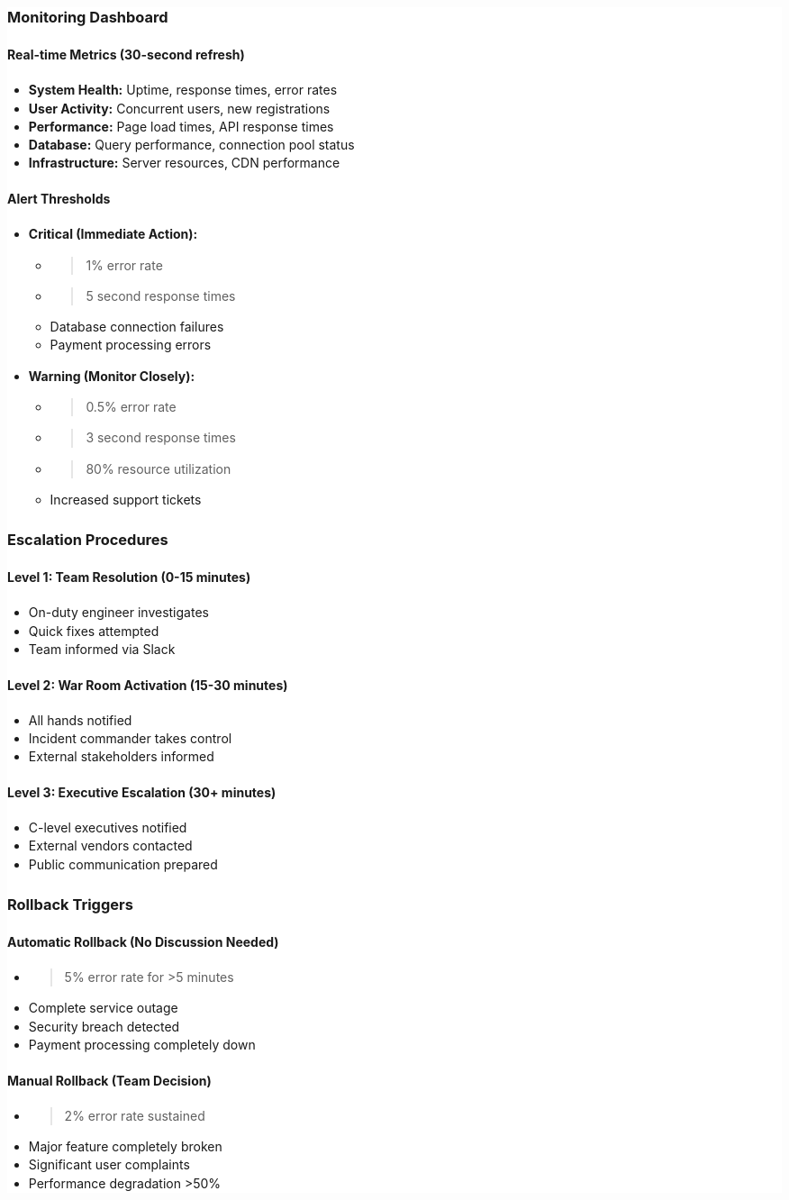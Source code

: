 ### Monitoring Dashboard

#### Real-time Metrics (30-second refresh)
- **System Health:** Uptime, response times, error rates
- **User Activity:** Concurrent users, new registrations
- **Performance:** Page load times, API response times
- **Database:** Query performance, connection pool status
- **Infrastructure:** Server resources, CDN performance

#### Alert Thresholds
- **Critical (Immediate Action):**
  - >1% error rate
  - >5 second response times
  - Database connection failures
  - Payment processing errors

- **Warning (Monitor Closely):**
  - >0.5% error rate
  - >3 second response times
  - >80% resource utilization
  - Increased support tickets

### Escalation Procedures

#### Level 1: Team Resolution (0-15 minutes)
- On-duty engineer investigates
- Quick fixes attempted
- Team informed via Slack

#### Level 2: War Room Activation (15-30 minutes)
- All hands notified
- Incident commander takes control
- External stakeholders informed

#### Level 3: Executive Escalation (30+ minutes)
- C-level executives notified
- External vendors contacted
- Public communication prepared

### Rollback Triggers

#### Automatic Rollback (No Discussion Needed)
- >5% error rate for >5 minutes
- Complete service outage
- Security breach detected
- Payment processing completely down

#### Manual Rollback (Team Decision)
- >2% error rate sustained
- Major feature completely broken
- Significant user complaints
- Performance degradation >50%
